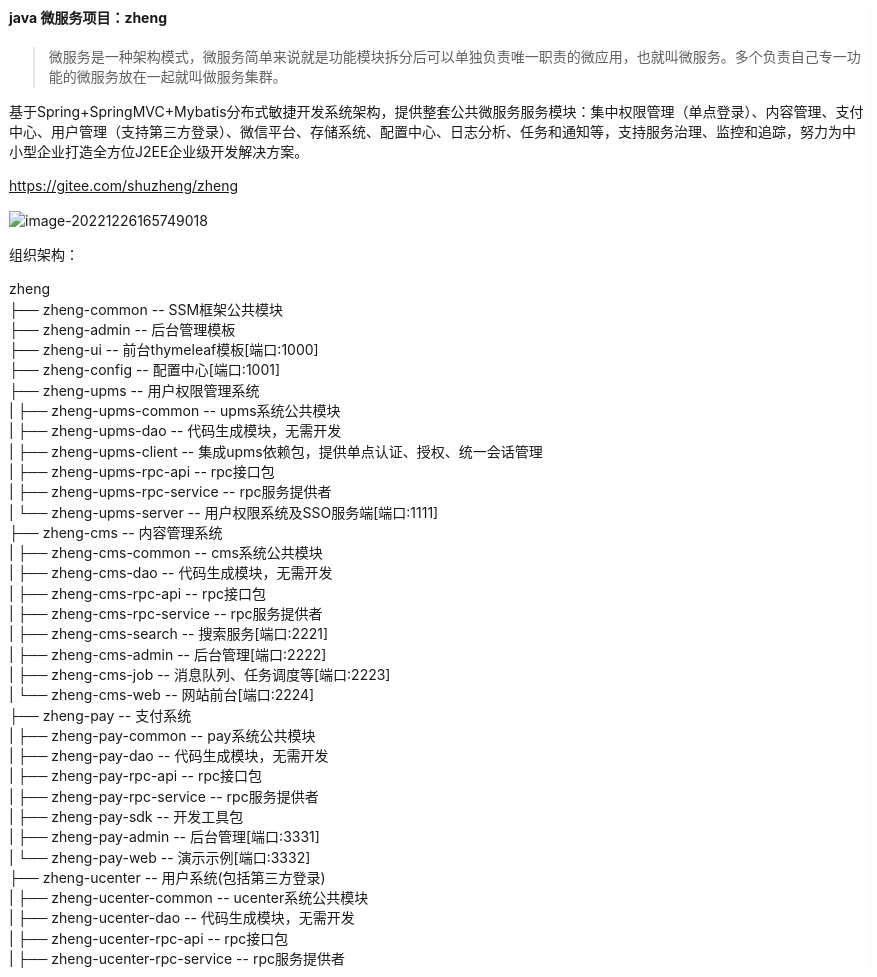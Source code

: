 #### java 微服务项目：zheng

> 微服务是一种架构模式，微服务简单来说就是功能模块拆分后可以单独负责唯一职责的微应用，也就叫微服务。多个负责自己专一功能的微服务放在一起就叫做服务集群。

基于Spring+SpringMVC+Mybatis分布式敏捷开发系统架构，提供整套公共微服务服务模块：集中权限管理（单点登录）、内容管理、支付中心、用户管理（支持第三方登录）、微信平台、存储系统、配置中心、日志分析、任务和通知等，支持服务治理、监控和追踪，努力为中小型企业打造全方位J2EE企业级开发解决方案。

<https://gitee.com/shuzheng/zheng>

![image-20221226165749018](https://shs3.b.qianxin.com/attack_forum/2023/01/attach-413020b6a2e92bf557bf22823abb18e9dc90e23b.png)

组织架构：

zheng  
├── zheng-common -- SSM框架公共模块  
├── zheng-admin -- 后台管理模板  
├── zheng-ui -- 前台thymeleaf模板\[端口:1000\]  
├── zheng-config -- 配置中心\[端口:1001\]  
├── zheng-upms -- 用户权限管理系统  
| ├── zheng-upms-common -- upms系统公共模块  
| ├── zheng-upms-dao -- 代码生成模块，无需开发  
| ├── zheng-upms-client -- 集成upms依赖包，提供单点认证、授权、统一会话管理  
| ├── zheng-upms-rpc-api -- rpc接口包  
| ├── zheng-upms-rpc-service -- rpc服务提供者  
| └── zheng-upms-server -- 用户权限系统及SSO服务端\[端口:1111\]  
├── zheng-cms -- 内容管理系统  
| ├── zheng-cms-common -- cms系统公共模块  
| ├── zheng-cms-dao -- 代码生成模块，无需开发  
| ├── zheng-cms-rpc-api -- rpc接口包  
| ├── zheng-cms-rpc-service -- rpc服务提供者  
| ├── zheng-cms-search -- 搜索服务\[端口:2221\]  
| ├── zheng-cms-admin -- 后台管理\[端口:2222\]  
| ├── zheng-cms-job -- 消息队列、任务调度等\[端口:2223\]  
| └── zheng-cms-web -- 网站前台\[端口:2224\]  
├── zheng-pay -- 支付系统  
| ├── zheng-pay-common -- pay系统公共模块  
| ├── zheng-pay-dao -- 代码生成模块，无需开发  
| ├── zheng-pay-rpc-api -- rpc接口包  
| ├── zheng-pay-rpc-service -- rpc服务提供者  
| ├── zheng-pay-sdk -- 开发工具包  
| ├── zheng-pay-admin -- 后台管理\[端口:3331\]  
| └── zheng-pay-web -- 演示示例\[端口:3332\]  
├── zheng-ucenter -- 用户系统(包括第三方登录)  
| ├── zheng-ucenter-common -- ucenter系统公共模块  
| ├── zheng-ucenter-dao -- 代码生成模块，无需开发  
| ├── zheng-ucenter-rpc-api -- rpc接口包  
| ├── zheng-ucenter-rpc-service -- rpc服务提供者  